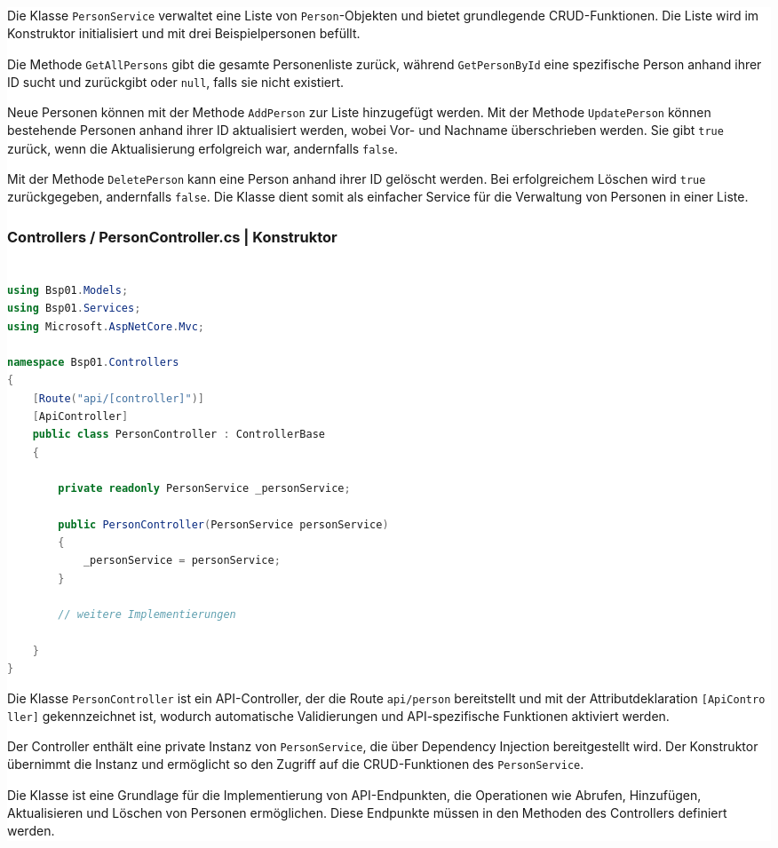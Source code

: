 Die Klasse `PersonService` verwaltet eine Liste von `Person`-Objekten und bietet grundlegende 
CRUD-Funktionen. Die Liste wird im Konstruktor initialisiert und mit drei Beispielpersonen befüllt.

Die Methode `GetAllPersons` gibt die gesamte Personenliste zurück, während `GetPersonById` 
eine spezifische Person anhand ihrer ID sucht und zurückgibt oder `null`, falls sie nicht existiert.

Neue Personen können mit der Methode `AddPerson` zur Liste hinzugefügt werden. 
Mit der Methode `UpdatePerson` können bestehende Personen anhand ihrer ID aktualisiert werden, 
wobei Vor- und Nachname überschrieben werden. Sie gibt `true` zurück, 
wenn die Aktualisierung erfolgreich war, andernfalls `false`.

Mit der Methode `DeletePerson` kann eine Person anhand ihrer ID gelöscht werden. 
Bei erfolgreichem Löschen wird `true` zurückgegeben, andernfalls `false`. 
Die Klasse dient somit als einfacher Service für die Verwaltung von Personen in einer Liste.


### Controllers / PersonController.cs | Konstruktor

````csharp

using Bsp01.Models;
using Bsp01.Services;
using Microsoft.AspNetCore.Mvc;

namespace Bsp01.Controllers
{
    [Route("api/[controller]")]
    [ApiController]
    public class PersonController : ControllerBase
    {
        
        private readonly PersonService _personService;

        public PersonController(PersonService personService)
        {
            _personService = personService;
        }
        
        // weitere Implementierungen
        
    }
}

````

Die Klasse `PersonController` ist ein API-Controller, der die Route `api/person` bereitstellt und 
mit der Attributdeklaration `[ApiController]` gekennzeichnet ist, 
wodurch automatische Validierungen und API-spezifische Funktionen aktiviert werden.

Der Controller enthält eine private Instanz von `PersonService`, 
die über Dependency Injection bereitgestellt wird. Der Konstruktor übernimmt die Instanz 
und ermöglicht so den Zugriff auf die CRUD-Funktionen des `PersonService`.

Die Klasse ist eine Grundlage für die Implementierung von API-Endpunkten, die Operationen 
wie Abrufen, Hinzufügen, Aktualisieren und Löschen von Personen ermöglichen. 
Diese Endpunkte müssen in den Methoden des Controllers definiert werden.
